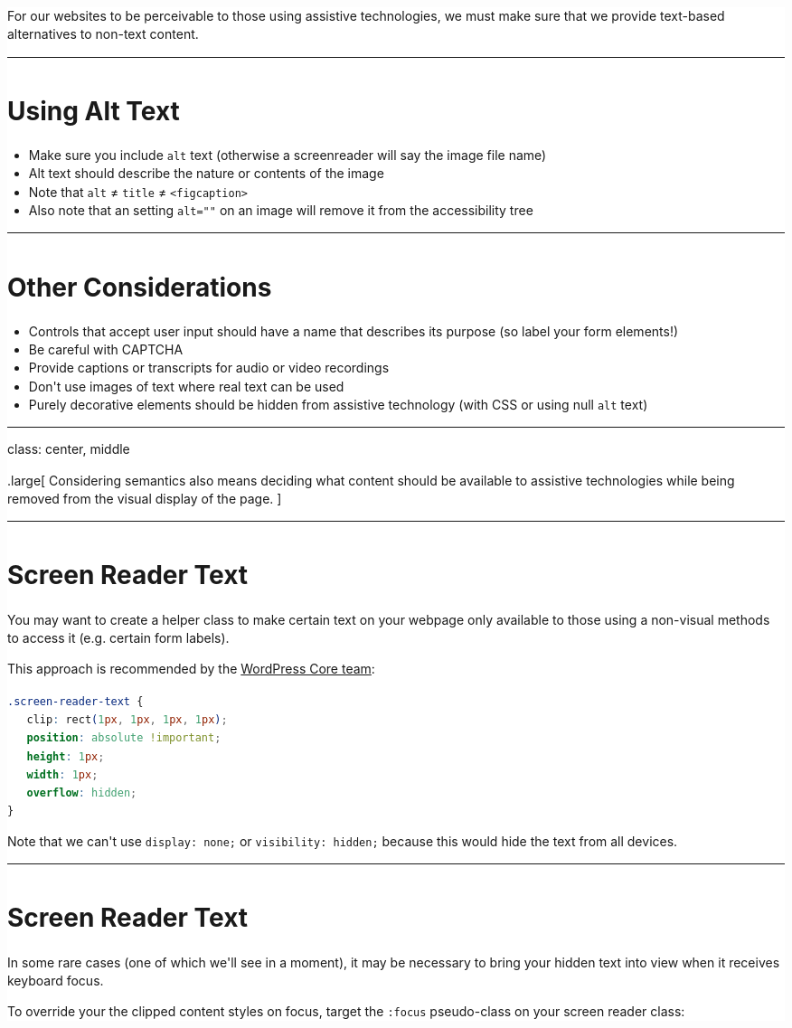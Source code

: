 
For our websites to be perceivable to those using assistive technologies, we must make sure that we provide text-based alternatives to non-text content.

---

# Using Alt Text

- Make sure you include `alt` text (otherwise a screenreader will say the image file name)
- Alt text should describe the nature or contents of the image
- Note that `alt` ≠ `title` ≠ `<figcaption>`
- Also note that an setting `alt=""` on an image will remove it from the accessibility tree

---

# Other Considerations

- Controls that accept user input should have a name that describes its purpose (so label your form elements!)
- Be careful with CAPTCHA
- Provide captions or transcripts for audio or video recordings
- Don't use images of text where real text can be used
- Purely decorative elements should be hidden from assistive technology (with CSS or using null `alt` text)

---
class: center, middle

.large[
   Considering semantics also means deciding what content should be available to assistive technologies while being removed from the visual display of the page.
]

---

# Screen Reader Text

You may want to create a helper class to make certain text on your webpage only available to those using a non-visual methods to access it (e.g. certain form labels).

This approach is recommended by the [WordPress Core team](https://make.wordpress.org/accessibility/2015/02/09/hiding-text-for-screen-readers-with-wordpress-core/):

```css
.screen-reader-text {
   clip: rect(1px, 1px, 1px, 1px);
   position: absolute !important;
   height: 1px;
   width: 1px;
   overflow: hidden;
}
```

Note that we can't use `display: none;` or `visibility: hidden;` because this would hide the text from all devices.

---

# Screen Reader Text

In some rare cases (one of which we'll see in a moment), it may be necessary to bring your hidden text into view when it receives keyboard focus.

To override your the clipped content styles on focus, target the `:focus` pseudo-class on your screen reader class:
